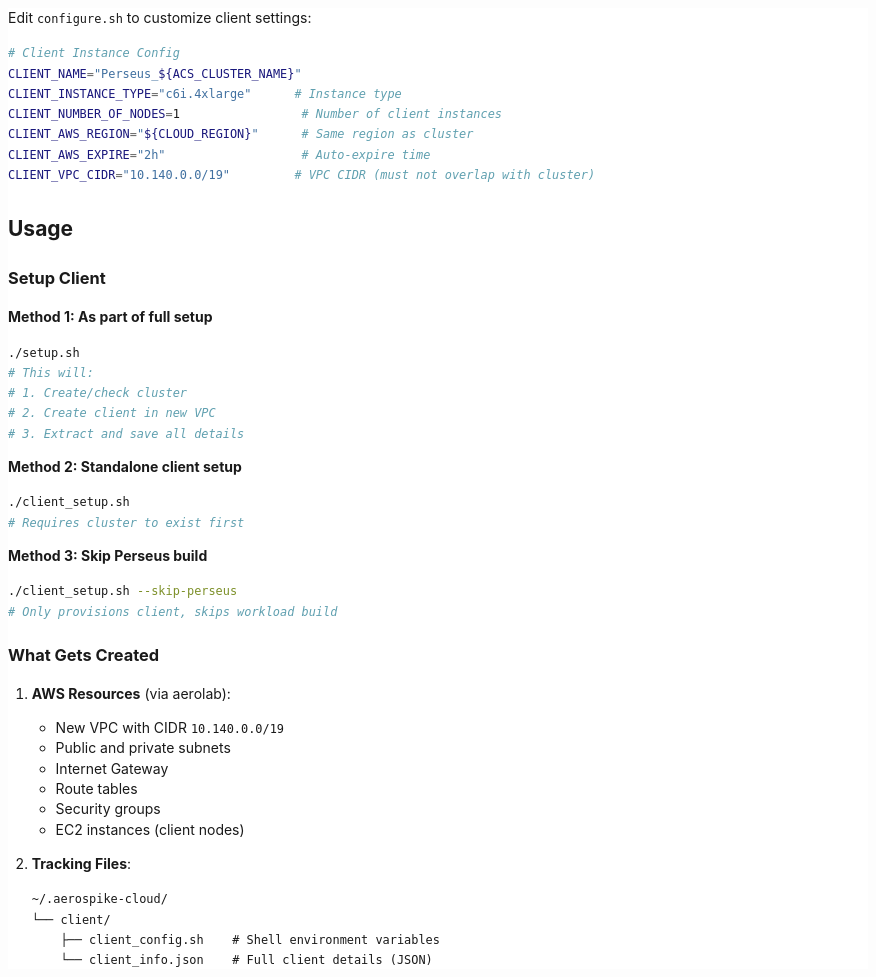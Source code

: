 Edit `configure.sh` to customize client settings:

```bash
# Client Instance Config
CLIENT_NAME="Perseus_${ACS_CLUSTER_NAME}"
CLIENT_INSTANCE_TYPE="c6i.4xlarge"      # Instance type
CLIENT_NUMBER_OF_NODES=1                 # Number of client instances
CLIENT_AWS_REGION="${CLOUD_REGION}"      # Same region as cluster
CLIENT_AWS_EXPIRE="2h"                   # Auto-expire time
CLIENT_VPC_CIDR="10.140.0.0/19"         # VPC CIDR (must not overlap with cluster)
```

## Usage

### Setup Client

**Method 1: As part of full setup**
```bash
./setup.sh
# This will:
# 1. Create/check cluster
# 2. Create client in new VPC
# 3. Extract and save all details
```

**Method 2: Standalone client setup**
```bash
./client_setup.sh
# Requires cluster to exist first
```

**Method 3: Skip Perseus build**
```bash
./client_setup.sh --skip-perseus
# Only provisions client, skips workload build
```

### What Gets Created

1. **AWS Resources** (via aerolab):
   - New VPC with CIDR `10.140.0.0/19`
   - Public and private subnets
   - Internet Gateway
   - Route tables
   - Security groups
   - EC2 instances (client nodes)

2. **Tracking Files**:
   ```
   ~/.aerospike-cloud/
   └── client/
       ├── client_config.sh    # Shell environment variables
       └── client_info.json    # Full client details (JSON)
   ```
